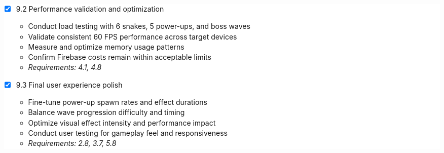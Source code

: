 - [x] 9.2 Performance validation and optimization


  - Conduct load testing with 6 snakes, 5 power-ups, and boss waves
  - Validate consistent 60 FPS performance across target devices
  - Measure and optimize memory usage patterns
  - Confirm Firebase costs remain within acceptable limits
  - _Requirements: 4.1, 4.8_

- [x] 9.3 Final user experience polish


  - Fine-tune power-up spawn rates and effect durations
  - Balance wave progression difficulty and timing
  - Optimize visual effect intensity and performance impact
  - Conduct user testing for gameplay feel and responsiveness
  - _Requirements: 2.8, 3.7, 5.8_